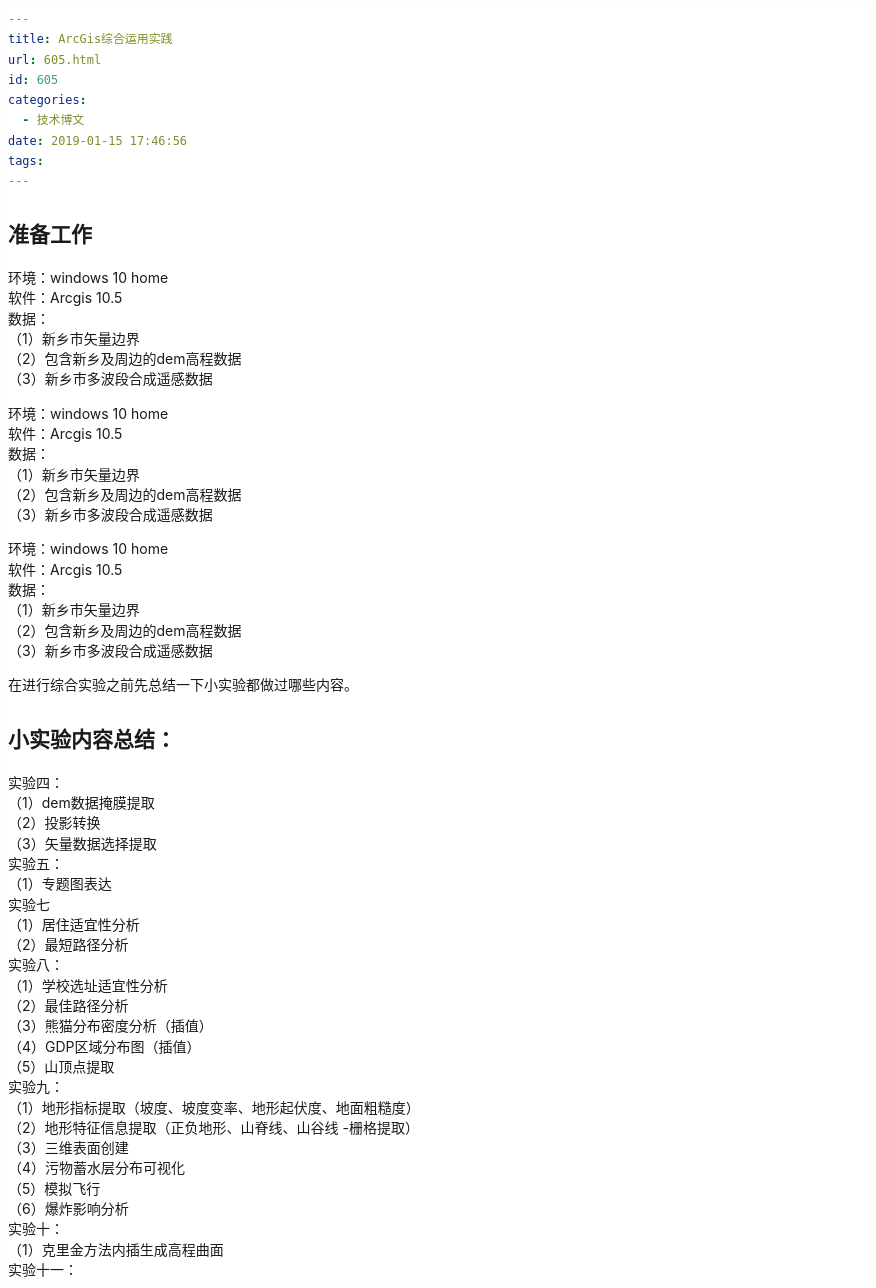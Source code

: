 ```yaml
---
title: ArcGis综合运用实践
url: 605.html
id: 605
categories:
  - 技术博文
date: 2019-01-15 17:46:56
tags:
---
```


准备工作
----

  
环境：windows 10 home  
软件：Arcgis 10.5  
数据：  
（1）新乡市矢量边界  
（2）包含新乡及周边的dem高程数据  
（3）新乡市多波段合成遥感数据

环境：windows 10 home  
软件：Arcgis 10.5  
数据：  
（1）新乡市矢量边界  
（2）包含新乡及周边的dem高程数据  
（3）新乡市多波段合成遥感数据

环境：windows 10 home  
软件：Arcgis 10.5  
数据：  
（1）新乡市矢量边界  
（2）包含新乡及周边的dem高程数据  
（3）新乡市多波段合成遥感数据

在进行综合实验之前先总结一下小实验都做过哪些内容。

小实验内容总结：
--------

实验四：  
（1）dem数据掩膜提取  
（2）投影转换  
（3）矢量数据选择提取  
实验五：  
（1）专题图表达  
实验七  
（1）居住适宜性分析  
（2）最短路径分析  
实验八：  
（1）学校选址适宜性分析  
（2）最佳路径分析  
（3）熊猫分布密度分析（插值）  
（4）GDP区域分布图（插值）  
（5）山顶点提取  
实验九：  
（1）地形指标提取（坡度、坡度变率、地形起伏度、地面粗糙度）  
（2）地形特征信息提取（正负地形、山脊线、山谷线 -栅格提取）  
（3）三维表面创建  
（4）污物蓄水层分布可视化  
（5）模拟飞行  
（6）爆炸影响分析  
实验十：  
（1）克里金方法内插生成高程曲面  
实验十一：  